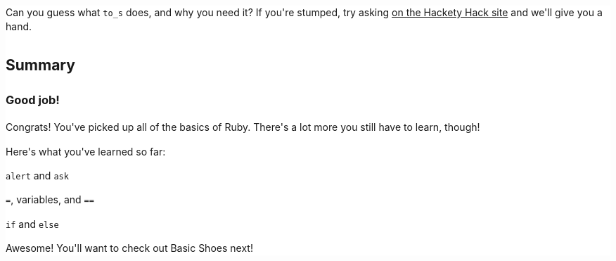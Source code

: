 Can you guess what `to_s` does, and why you need it? If you're stumped, try
asking [on the Hackety Hack site](http://hackety-hack.com/stream) and we'll give
you a hand.

## Summary

### Good job!

Congrats! You've picked up all of the basics of Ruby. There's a lot more you
still have to learn, though!

Here's what you've learned so far:

`alert` and `ask`

`=`, variables, and `==`

`if` and `else`

Awesome! You'll want to check out Basic Shoes next!
